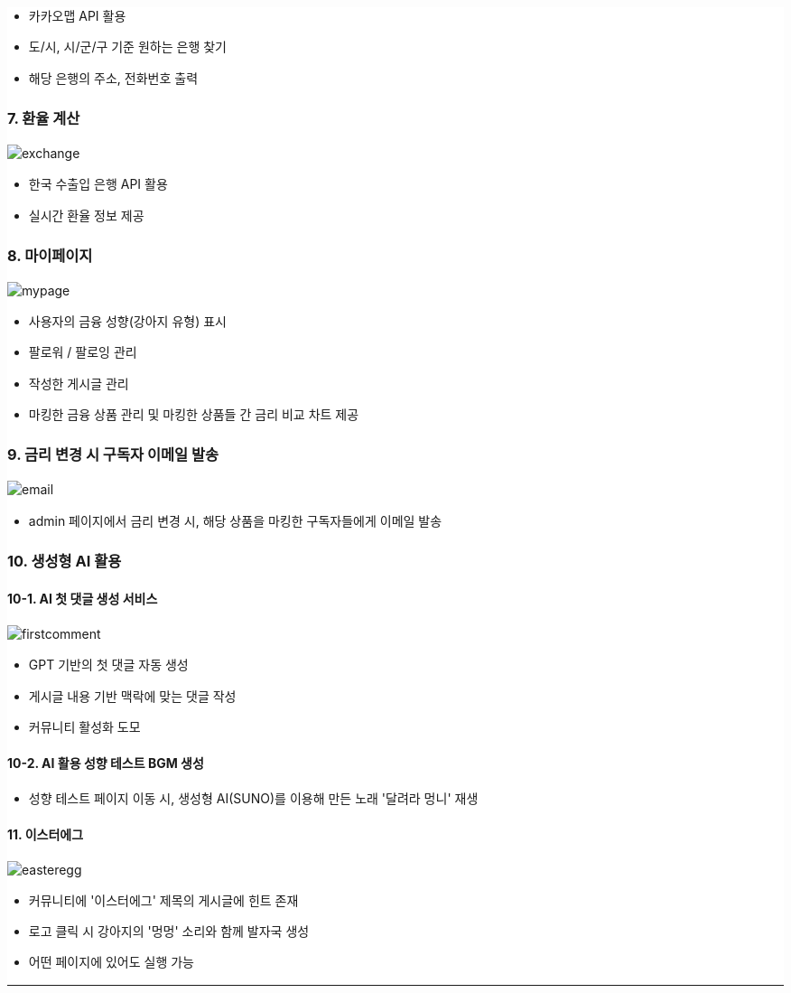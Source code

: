 - 카카오맵 API 활용

- 도/시, 시/군/구 기준 원하는 은행 찾기

- 해당 은행의 주소, 전화번호 출력

### 7. 환율 계산

![exchange](https://github.com/user-attachments/assets/66c576f0-502c-468a-b216-d83a40685f8d)

- 한국 수출입 은행 API 활용

- 실시간 환율 정보 제공

### 8. 마이페이지

![mypage](https://github.com/user-attachments/assets/dedee7a3-5c34-4ac8-8e6e-7ccc83588bcf)

- 사용자의 금융 성향(강아지 유형) 표시

- 팔로워 / 팔로잉 관리

- 작성한 게시글 관리

- 마킹한 금융 상품 관리 및 마킹한 상품들 간 금리 비교 차트 제공

### 9. 금리 변경 시 구독자 이메일 발송

![email](https://github.com/user-attachments/assets/d8554f03-7d8c-48ca-9f1a-200ebeeac198)

- admin 페이지에서 금리 변경 시, 해당 상품을 마킹한 구독자들에게 이메일 발송

### 10. 생성형 AI 활용

#### 10-1. AI 첫 댓글 생성 서비스

![firstcomment](https://github.com/user-attachments/assets/0d2197d9-2063-4c30-9030-c1579bd4f949)

- GPT 기반의 첫 댓글 자동 생성

- 게시글 내용 기반 맥락에 맞는 댓글 작성

- 커뮤니티 활성화 도모

#### 10-2. AI 활용 성향 테스트 BGM 생성

- 성향 테스트 페이지 이동 시, 생성형 AI(SUNO)를 이용해 만든 노래 '달려라 멍니' 재생

#### 11. 이스터에그

![easteregg](https://github.com/user-attachments/assets/a2aa5ca9-3a96-4f89-9a6b-96d36106ea4e)

- 커뮤니티에 '이스터에그' 제목의 게시글에 힌트 존재

- 로고 클릭 시 강아지의 '멍멍' 소리와 함께 발자국 생성

- 어떤 페이지에 있어도 실행 가능

---